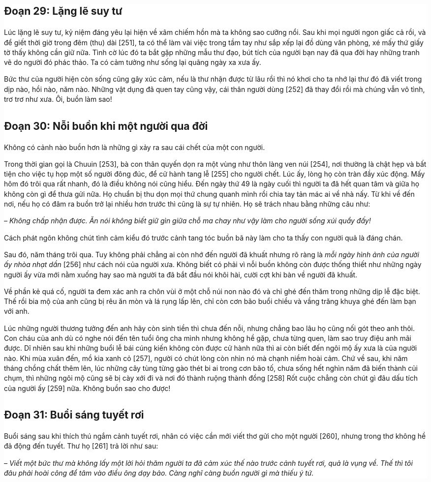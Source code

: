 ## Đoạn 29: Lặng lẽ suy tư

Lúc lặng lẽ suy tư, kỷ niệm đáng yêu lại hiện về xâm chiếm hồn mà ta không sao cưỡng nổi. Sau khi mọi người ngon giấc cả rồi, và để giết thời giờ trong đêm (thu) dài [251], ta có thể làm vài việc trong tầm tay như sắp xếp lại đồ dùng văn phòng, xé mấy thứ giấy tờ thấy không cần giữ nữa. Tình cờ lúc đó ta bắt gặp những mẫu thư đạo, bút tích của người bạn nay đã qua đời hay những tranh vẽ do người đó phác thảo. Ta có cảm tưởng như sống lại quãng ngày xa xưa ấy.

Bức thư của người hiện còn sống cũng gây xúc cảm, nếu là thư nhận được từ lâu rồi thì nó khơi cho ta nhớ lại thư đó đã viết trong dịp nào, hồi nào, năm nào. Những vật dụng đã quen tay cũng vậy, cái thân người dùng [252] đã thay đổi rồi mà chúng vẫn vô tình, trơ trơ như xưa. Ôi, buồn làm sao!

## Đoạn 30: Nỗi buồn khi một người qua đời

Không có cảnh nào buồn hơn là những gì xảy ra sau cái chết của một con người.

Trong thời gian gọi là Chuuin [253], bà con thân quyến dọn ra một vùng như thôn làng ven núi [254], nơi thường là chật hẹp và bất tiện cho việc tụ họp một số người đông đúc, để cử hành tang lễ [255] cho người chết. Lúc ấy, lòng họ còn tràn đầy xúc động. Mấy hôm đó trôi qua rất nhanh, đó là điều không nói cũng hiểu. Đến ngày thứ 49 là ngày cuối thì người ta đã hết quan tâm và giữa họ không còn gì để thưa gửi nữa. Họ chuẩn bị thu dọn mọi thứ chung quanh mình rồi chia tay tản mác ai về nhà nấy. Từ khi về đến nơi, nếu họ có đâm ra buồn trở lại nhiều hơn trước thì cũng là sự tự nhiên. Họ sẽ trách nhau bằng những câu như:

_– Không chấp nhận được. Ăn nói không biết giữ gìn giữa chỗ ma chay như vậy làm cho người sống xúi quẩy đấy!_

Cách phát ngôn không chút tình cảm kiểu đó trước cảnh tang tóc buồn bã này làm cho ta thấy con người quả là đáng chán.

Sau đó, năm tháng trôi qua. Tuy không phải chẳng ai còn nhớ đến người đã khuất nhưng rõ ràng là _mỗi ngày hình ảnh của người ấy nhòa nhạt dần_ [256] như cách nói của người xưa. Không biết có phải vì nỗi buồn không còn được thống thiết như những ngày người ấy vừa mới nằm xuống hay sao mà người ta đã bắt đầu nói khôi hài, cười cợt khi bàn về người đã khuất.

Về phần kẻ quá cố, người ta đem xác anh ra chôn vùi ở một chỗ núi non nào đó và chỉ ghé đến thăm trong những dịp lễ đặc biệt. Thế rồi bia mộ của anh cũng bị rêu ăn mòn và lá rụng lấp lên, chỉ còn cơn bão buổi chiều và vầng trăng khuya ghé đến làm bạn với anh.

Lúc những người thương tưởng đến anh hãy còn sinh tiền thì chưa đến nỗi, nhưng chẳng bao lâu họ cũng nối gót theo anh thôi. Con cháu của anh dù có nghe nói đến tên tuổi ông cha mình nhưng không hề gặp, chưa từng quen, làm sao truy điệu anh mãi được. Dĩ nhiên sau khi những buổi lễ bái cúng kiến không còn được cử hành nữa thì ai còn biết đến ngôi mộ ấy xưa là của người nào. Khi mùa xuân đến, mồ kia xanh cỏ [257], người có chút lòng còn nhìn nó mà chạnh niềm hoài cảm. Chứ về sau, khi năm tháng chồng chất thêm lên, lúc những cây tùng từng gào thét bi ai trong cơn bão tố, chưa sống hết nghìn năm đã biến thành củi chụm, thì những ngôi mộ cũng sẽ bị cày xới đi và nơi đó thành ruộng thành đồng [258] Rốt cuộc chẳng còn chút gì đâu dấu tích của người ấy [259] nữa. Không buồn sao cho được!

## Đoạn 31: Buổi sáng tuyết rơi

Buổi sáng sau khi thích thú ngắm cảnh tuyết rơi, nhân có việc cần mới viết thơ gửi cho một người [260], nhưng trong thơ không hề đả động đến tuyết. Thư họ [261] trả lời như sau:

_– Viết một bức thư mà không lấy một lời hỏi thăm người ta đã cảm xúc thế nào trước cảnh tuyết rơi, quả là vụng về. Thế thì tôi đâu phải hoài công để tâm vào điều ông dạy bảo. Càng nghĩ càng buồn người gì mà thiếu ý tứ._
